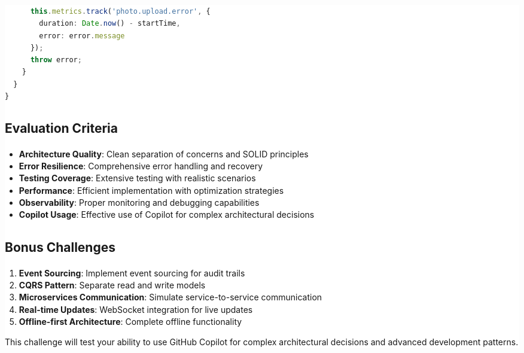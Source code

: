 ```typescript
      this.metrics.track('photo.upload.error', {
        duration: Date.now() - startTime,
        error: error.message
      });
      throw error;
    }
  }
}
```

## Evaluation Criteria

- **Architecture Quality**: Clean separation of concerns and SOLID principles
- **Error Resilience**: Comprehensive error handling and recovery
- **Testing Coverage**: Extensive testing with realistic scenarios
- **Performance**: Efficient implementation with optimization strategies
- **Observability**: Proper monitoring and debugging capabilities
- **Copilot Usage**: Effective use of Copilot for complex architectural decisions

## Bonus Challenges

1. **Event Sourcing**: Implement event sourcing for audit trails
2. **CQRS Pattern**: Separate read and write models
3. **Microservices Communication**: Simulate service-to-service communication
4. **Real-time Updates**: WebSocket integration for live updates
5. **Offline-first Architecture**: Complete offline functionality

This challenge will test your ability to use GitHub Copilot for complex architectural decisions and advanced development patterns.

